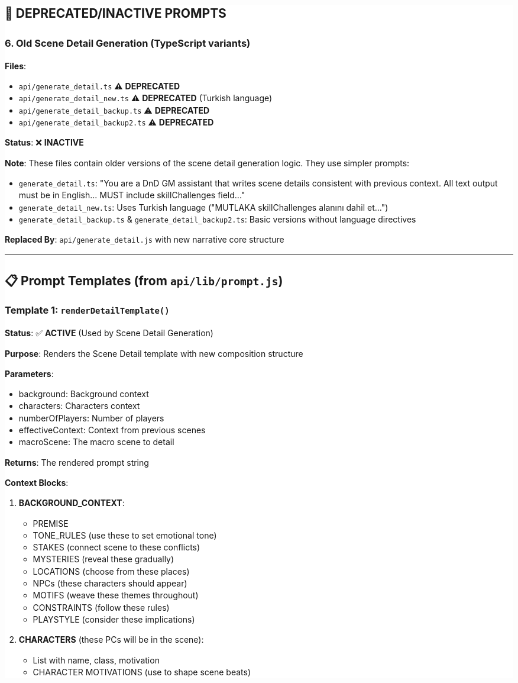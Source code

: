 ## 🔴 DEPRECATED/INACTIVE PROMPTS

### 6. Old Scene Detail Generation (TypeScript variants)
**Files**: 
- `api/generate_detail.ts` ⚠️ **DEPRECATED**
- `api/generate_detail_new.ts` ⚠️ **DEPRECATED** (Turkish language)
- `api/generate_detail_backup.ts` ⚠️ **DEPRECATED**
- `api/generate_detail_backup2.ts` ⚠️ **DEPRECATED**

**Status**: ❌ **INACTIVE**

**Note**: These files contain older versions of the scene detail generation logic. They use simpler prompts:
- `generate_detail.ts`: "You are a DnD GM assistant that writes scene details consistent with previous context. All text output must be in English... MUST include skillChallenges field..."
- `generate_detail_new.ts`: Uses Turkish language ("MUTLAKA skillChallenges alanını dahil et...")
- `generate_detail_backup.ts` & `generate_detail_backup2.ts`: Basic versions without language directives

**Replaced By**: `api/generate_detail.js` with new narrative core structure

---

## 📋 Prompt Templates (from `api/lib/prompt.js`)

### Template 1: `renderDetailTemplate()`
**Status**: ✅ **ACTIVE** (Used by Scene Detail Generation)

**Purpose**: Renders the Scene Detail template with new composition structure

**Parameters**:
- background: Background context
- characters: Characters context
- numberOfPlayers: Number of players
- effectiveContext: Context from previous scenes
- macroScene: The macro scene to detail

**Returns**: The rendered prompt string

**Context Blocks**:
1. **BACKGROUND_CONTEXT**:
   - PREMISE
   - TONE_RULES (use these to set emotional tone)
   - STAKES (connect scene to these conflicts)
   - MYSTERIES (reveal these gradually)
   - LOCATIONS (choose from these places)
   - NPCs (these characters should appear)
   - MOTIFS (weave these themes throughout)
   - CONSTRAINTS (follow these rules)
   - PLAYSTYLE (consider these implications)

2. **CHARACTERS** (these PCs will be in the scene):
   - List with name, class, motivation
   - CHARACTER MOTIVATIONS (use to shape scene beats)
